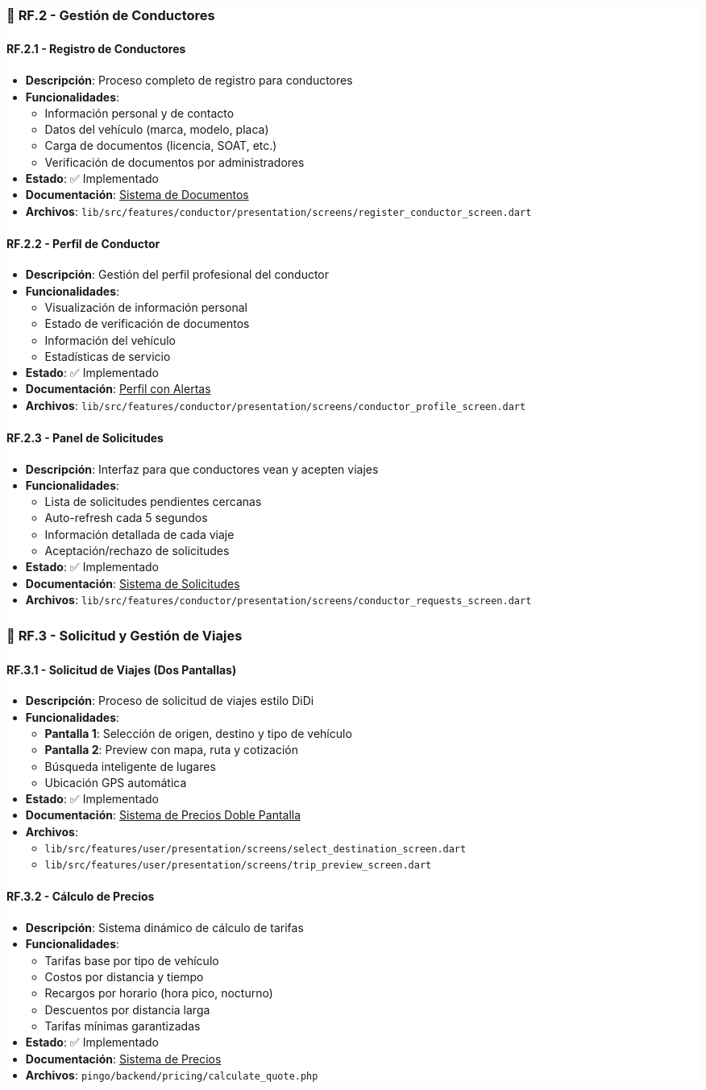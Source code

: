 ### 🚗 **RF.2 - Gestión de Conductores**

#### **RF.2.1 - Registro de Conductores**
- **Descripción**: Proceso completo de registro para conductores
- **Funcionalidades**:
  - Información personal y de contacto
  - Datos del vehículo (marca, modelo, placa)
  - Carga de documentos (licencia, SOAT, etc.)
  - Verificación de documentos por administradores
- **Estado**: ✅ Implementado
- **Documentación**: [Sistema de Documentos](docs/conductor/SISTEMA_CARGA_DOCUMENTOS.md)
- **Archivos**: `lib/src/features/conductor/presentation/screens/register_conductor_screen.dart`

#### **RF.2.2 - Perfil de Conductor**
- **Descripción**: Gestión del perfil profesional del conductor
- **Funcionalidades**:
  - Visualización de información personal
  - Estado de verificación de documentos
  - Información del vehículo
  - Estadísticas de servicio
- **Estado**: ✅ Implementado
- **Documentación**: [Perfil con Alertas](docs/conductor/PERFIL_ALERTA_DINAMICA.md)
- **Archivos**: `lib/src/features/conductor/presentation/screens/conductor_profile_screen.dart`

#### **RF.2.3 - Panel de Solicitudes**
- **Descripción**: Interfaz para que conductores vean y acepten viajes
- **Funcionalidades**:
  - Lista de solicitudes pendientes cercanas
  - Auto-refresh cada 5 segundos
  - Información detallada de cada viaje
  - Aceptación/rechazo de solicitudes
- **Estado**: ✅ Implementado
- **Documentación**: [Sistema de Solicitudes](docs/user/SISTEMA_SOLICITUD_VIAJES.md)
- **Archivos**: `lib/src/features/conductor/presentation/screens/conductor_requests_screen.dart`

### 🚕 **RF.3 - Solicitud y Gestión de Viajes**

#### **RF.3.1 - Solicitud de Viajes (Dos Pantallas)**
- **Descripción**: Proceso de solicitud de viajes estilo DiDi
- **Funcionalidades**:
  - **Pantalla 1**: Selección de origen, destino y tipo de vehículo
  - **Pantalla 2**: Preview con mapa, ruta y cotización
  - Búsqueda inteligente de lugares
  - Ubicación GPS automática
- **Estado**: ✅ Implementado
- **Documentación**: [Sistema de Precios Doble Pantalla](docs/SISTEMA_PRECIOS_DOBLE_PANTALLA.md)
- **Archivos**:
  - `lib/src/features/user/presentation/screens/select_destination_screen.dart`
  - `lib/src/features/user/presentation/screens/trip_preview_screen.dart`

#### **RF.3.2 - Cálculo de Precios**
- **Descripción**: Sistema dinámico de cálculo de tarifas
- **Funcionalidades**:
  - Tarifas base por tipo de vehículo
  - Costos por distancia y tiempo
  - Recargos por horario (hora pico, nocturno)
  - Descuentos por distancia larga
  - Tarifas mínimas garantizadas
- **Estado**: ✅ Implementado
- **Documentación**: [Sistema de Precios](docs/IMPLEMENTACION_COMPLETADA_SISTEMA_PRECIOS.md)
- **Archivos**: `pingo/backend/pricing/calculate_quote.php`
